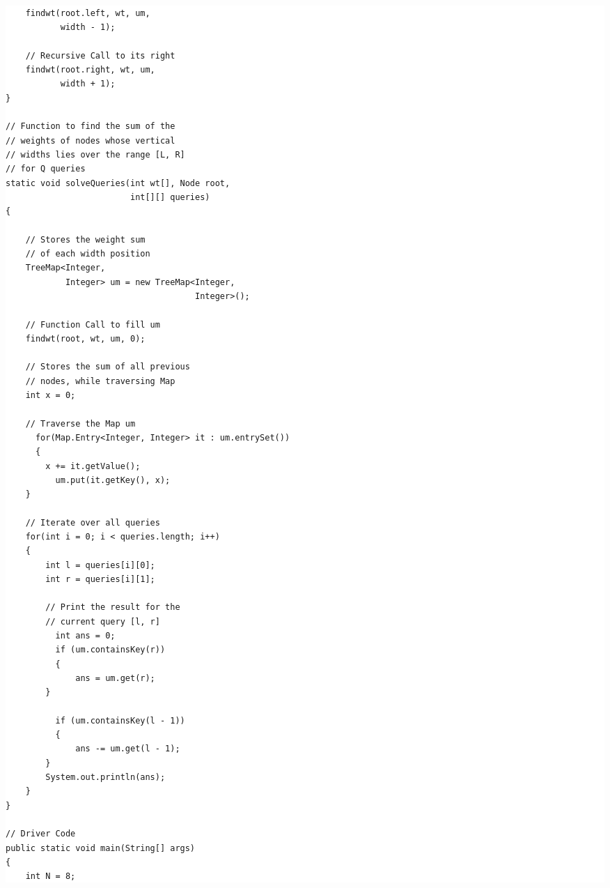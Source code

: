 ```
    findwt(root.left, wt, um,
           width - 1);

    // Recursive Call to its right
    findwt(root.right, wt, um,
           width + 1);
}

// Function to find the sum of the
// weights of nodes whose vertical
// widths lies over the range [L, R]
// for Q queries
static void solveQueries(int wt[], Node root,
                         int[][] queries)
{

    // Stores the weight sum
    // of each width position
    TreeMap<Integer,
            Integer> um = new TreeMap<Integer,
                                      Integer>();

    // Function Call to fill um
    findwt(root, wt, um, 0);

    // Stores the sum of all previous
    // nodes, while traversing Map
    int x = 0;

    // Traverse the Map um
      for(Map.Entry<Integer, Integer> it : um.entrySet())
      {
        x += it.getValue();
          um.put(it.getKey(), x);
    }

    // Iterate over all queries
    for(int i = 0; i < queries.length; i++)
    {
        int l = queries[i][0];
        int r = queries[i][1];

        // Print the result for the
        // current query [l, r]
          int ans = 0;
          if (um.containsKey(r))
          {
              ans = um.get(r);
        }

          if (um.containsKey(l - 1))
          {
              ans -= um.get(l - 1);
        }
        System.out.println(ans);
    }
}

// Driver Code
public static void main(String[] args)
{
    int N = 8;

```